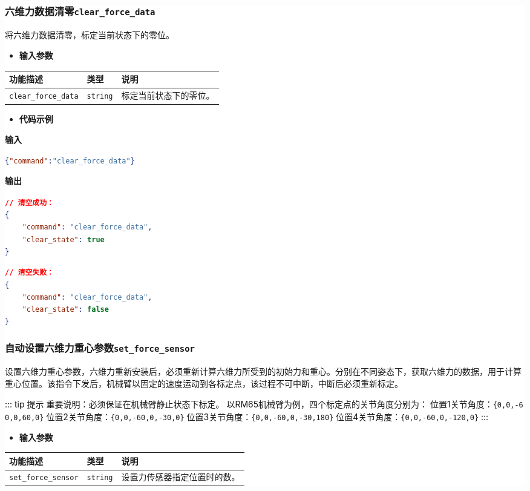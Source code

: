 ### 六维力数据清零`clear_force_data`

将六维力数据清零，标定当前状态下的零位。

- **输入参数**

| 功能描述 | 类型 |说明|
| :--- | :--- |:---|
| `clear_force_data` | `string` |标定当前状态下的零位。|

- **代码示例**

**输入**

```json
{"command":"clear_force_data"}
```

**输出**

```json
// 清空成功：
{
    "command": "clear_force_data",
    "clear_state": true
}
```


```json
// 清空失败：
{
    "command": "clear_force_data",
    "clear_state": false
}
```

### 自动设置六维力重心参数`set_force_sensor`

设置六维力重心参数，六维力重新安装后，必须重新计算六维力所受到的初始力和重心。分别在不同姿态下，获取六维力的数据，用于计算重心位置。该指令下发后，机械臂以固定的速度运动到各标定点，该过程不可中断，中断后必须重新标定。

::: tip 提示
重要说明：必须保证在机械臂静止状态下标定。
以RM65机械臂为例，四个标定点的关节角度分别为：
位置1关节角度：`{0,0,-60,0,60,0}`
位置2关节角度：`{0,0,-60,0,-30,0}`
位置3关节角度：`{0,0,-60,0,-30,180}`
位置4关节角度：`{0,0,-60,0,-120,0}`
:::

- **输入参数**

| 功能描述 | 类型 |说明|
| :--- | :--- |:---|
| `set_force_sensor` | `string` |设置力传感器指定位置时的数。|
